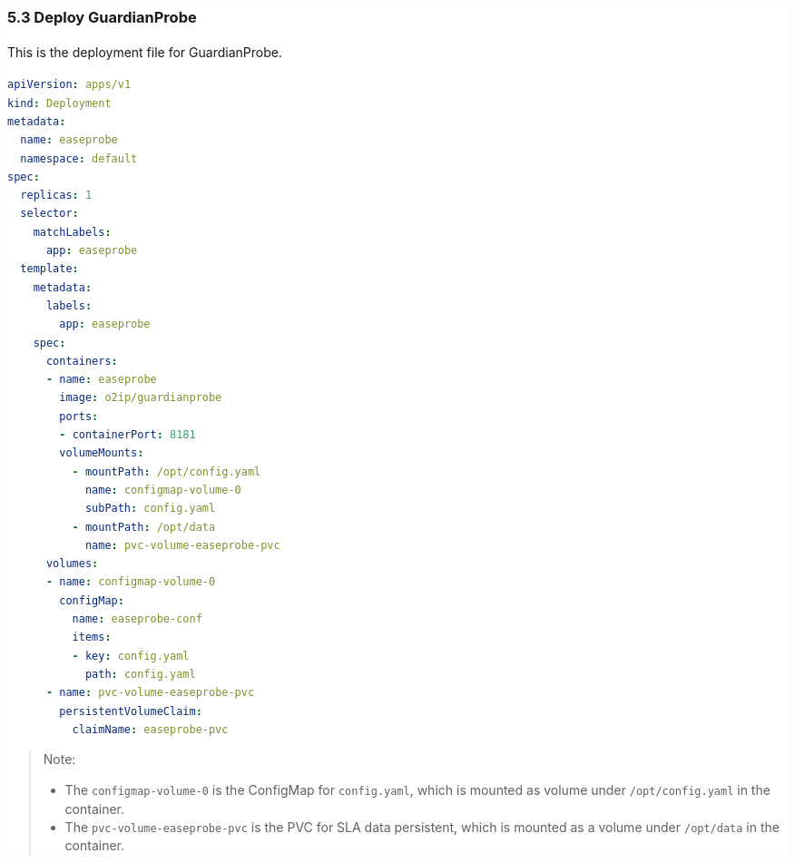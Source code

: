 ```yaml
```

### 5.3 Deploy GuardianProbe

This is the deployment file for GuardianProbe.

```yaml
apiVersion: apps/v1
kind: Deployment
metadata:
  name: easeprobe
  namespace: default
spec:
  replicas: 1
  selector:
    matchLabels:
      app: easeprobe
  template:
    metadata:
      labels:
        app: easeprobe
    spec:
      containers:
      - name: easeprobe
        image: o2ip/guardianprobe
        ports:
        - containerPort: 8181
        volumeMounts:
          - mountPath: /opt/config.yaml
            name: configmap-volume-0
            subPath: config.yaml
          - mountPath: /opt/data
            name: pvc-volume-easeprobe-pvc
      volumes:
      - name: configmap-volume-0
        configMap:
          name: easeprobe-conf
          items:
          - key: config.yaml
            path: config.yaml
      - name: pvc-volume-easeprobe-pvc
        persistentVolumeClaim:
          claimName: easeprobe-pvc
```

> Note:
>
>  - The `configmap-volume-0` is the ConfigMap for `config.yaml`, which is mounted as volume under `/opt/config.yaml` in the container.
>  - The `pvc-volume-easeprobe-pvc` is the PVC for SLA data persistent, which is mounted as a volume under `/opt/data` in the container.
